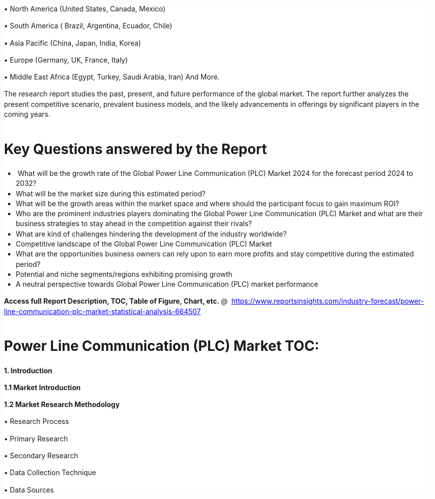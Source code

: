 • North America (United States, Canada, Mexico)

• South America ( Brazil, Argentina, Ecuador, Chile)

• Asia Pacific (China, Japan, India, Korea)

• Europe (Germany, UK, France, Italy)

• Middle East Africa (Egypt, Turkey, Saudi Arabia, Iran) And More.

The research report studies the past, present, and future performance of the global market. The report further analyzes the present competitive scenario, prevalent business models, and the likely advancements in offerings by significant players in the coming years.

# <strong>Key Questions answered by the Report</strong>
<ul>
  <li> What will be the growth rate of the Global Power Line Communication (PLC) Market 2024 for the forecast period 2024 to 2032?</li>
  <li>What will be the market size during this estimated period?</li>
  <li>What will be the growth areas within the market space and where should the participant focus to gain maximum ROI?</li>
  <li>Who are the prominent industries players dominating the Global Power Line Communication (PLC) Market and what are their business strategies to stay ahead in the competition against their rivals?</li>
  <li>What are kind of challenges hindering the development of the industry worldwide?</li>
  <li>Competitive landscape of the Global Power Line Communication (PLC) Market</li>
  <li>What are the opportunities business owners can rely upon to earn more profits and stay competitive during the estimated period?</li>
  <li>Potential and niche segments/regions exhibiting promising growth</li>
  <li>A neutral perspective towards Global Power Line Communication (PLC) market performance</li>
</ul>
<strong>Access full Report Description, TOC, Table of Figure, Chart, etc. </strong>@  <a href=https://www.reportsinsights.com/industry-forecast/power-line-communication-plc-market-statistical-analysis-664507 style=color:#0000ff;>https://www.reportsinsights.com/industry-forecast/power-line-communication-plc-market-statistical-analysis-664507</a></font>

# <strong>Power Line Communication (PLC) Market TOC:</strong>

<strong>1. Introduction</strong>

<strong>1.1 Market Introduction</strong>

<strong>1.2 Market Research Methodology</strong>

• Research Process

• Primary Research

• Secondary Research

• Data Collection Technique

• Data Sources
